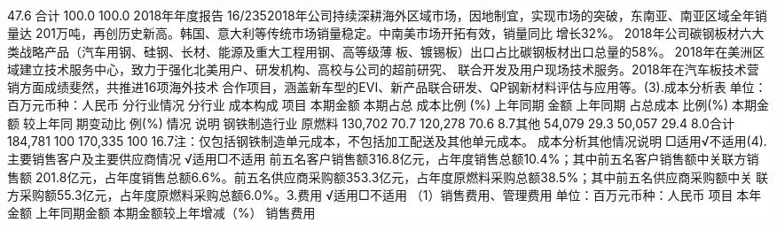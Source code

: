 47.6
合计
100.0
100.0
2018年年度报告
16/2352018年公司持续深耕海外区域市场，因地制宜，实现市场的突破，东南亚、南亚区域全年销量达
201万吨，再创历史新高。韩国、意大利等传统市场销量稳定。中南美市场开拓有效，销量同比
增长32%。
2018年公司碳钢板材六大类战略产品（汽车用钢、硅钢、长材、能源及重大工程用钢、高等级薄
板、镀锡板）出口占比碳钢板材出口总量的58%。
2018年在美洲区域建立技术服务中心，致力于强化北美用户、研发机构、高校与公司的超前研究、
联合开发及用户现场技术服务。2018年在汽车板技术营销方面成绩斐然，共推进16项海外技术
合作项目，涵盖新车型的EVI、新产品联合研发、QP钢新材料评估与应用等。(3).成本分析表
单位：百万元币种：人民币
分行业情况
分行业
成本构成
项目
本期金额
本期占总
成本比例
(%)
上年同期
金额
上年同期
占总成本
比例(%)
本期金额
较上年同
期变动比
例(%)
情况
说明
钢铁制造行业
原燃料
130,702
70.7
120,278
70.6
8.7其他
54,079
29.3
50,057
29.4
8.0合计
184,781
100
170,335
100
16.7注：仅包括钢铁制造单元成本，不包括加工配送及其他单元成本。
成本分析其他情况说明
□适用√不适用(4).主要销售客户及主要供应商情况
√适用□不适用
前五名客户销售额316.8亿元，占年度销售总额10.4%；其中前五名客户销售额中关联方销售额
201.8亿元，占年度销售总额6.6%。前五名供应商采购额353.3亿元，占年度原燃料采购总额38.5%；其中前五名供应商采购额中关
联方采购额55.3亿元，占年度原燃料采购总额6.0%。3.费用
√适用□不适用
（1）销售费用、管理费用
单位：百万元币种：人民币
项目
本年金额
上年同期金额
本期金额较上年增减（%）
销售费用